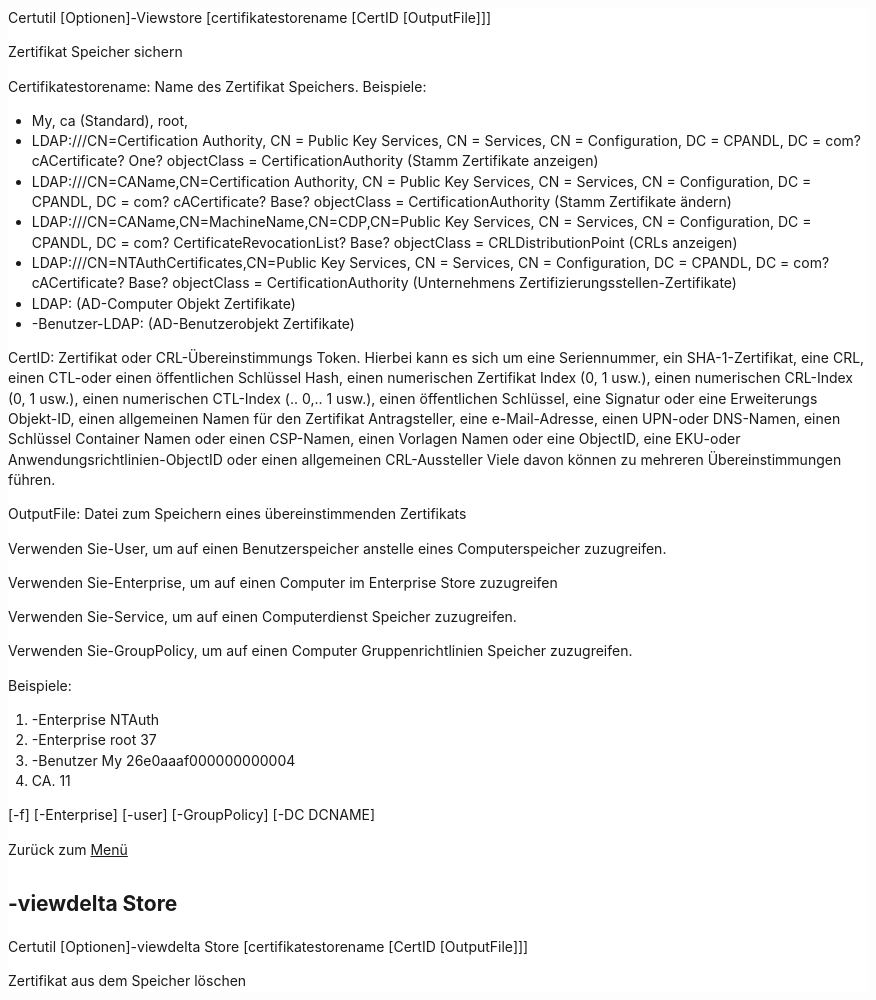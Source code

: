 Certutil [Optionen]-Viewstore [certifikatestorename [CertID [OutputFile]]]

Zertifikat Speicher sichern

Certifikatestorename: Name des Zertifikat Speichers. Beispiele:

- My, ca (Standard), root,
- LDAP:///CN=Certification Authority, CN = Public Key Services, CN = Services, CN = Configuration, DC = CPANDL, DC = com? cACertificate? One? objectClass = CertificationAuthority (Stamm Zertifikate anzeigen)
- LDAP:///CN=CAName,CN=Certification Authority, CN = Public Key Services, CN = Services, CN = Configuration, DC = CPANDL, DC = com? cACertificate? Base? objectClass = CertificationAuthority (Stamm Zertifikate ändern)
- LDAP:///CN=CAName,CN=MachineName,CN=CDP,CN=Public Key Services, CN = Services, CN = Configuration, DC = CPANDL, DC = com? CertificateRevocationList? Base? objectClass = CRLDistributionPoint (CRLs anzeigen)
- LDAP:///CN=NTAuthCertificates,CN=Public Key Services, CN = Services, CN = Configuration, DC = CPANDL, DC = com? cACertificate? Base? objectClass = CertificationAuthority (Unternehmens Zertifizierungsstellen-Zertifikate)
- LDAP: (AD-Computer Objekt Zertifikate)
- -Benutzer-LDAP: (AD-Benutzerobjekt Zertifikate)

CertID: Zertifikat oder CRL-Übereinstimmungs Token. Hierbei kann es sich um eine Seriennummer, ein SHA-1-Zertifikat, eine CRL, einen CTL-oder einen öffentlichen Schlüssel Hash, einen numerischen Zertifikat Index (0, 1 usw.), einen numerischen CRL-Index (0, 1 usw.), einen numerischen CTL-Index (.. 0,.. 1 usw.), einen öffentlichen Schlüssel, eine Signatur oder eine Erweiterungs Objekt-ID, einen allgemeinen Namen für den Zertifikat Antragsteller, eine e-Mail-Adresse, einen UPN-oder DNS-Namen, einen Schlüssel Container Namen oder einen CSP-Namen, einen Vorlagen Namen oder eine ObjectID, eine EKU-oder Anwendungsrichtlinien-ObjectID oder einen allgemeinen CRL-Aussteller Viele davon können zu mehreren Übereinstimmungen führen.

OutputFile: Datei zum Speichern eines übereinstimmenden Zertifikats

Verwenden Sie-User, um auf einen Benutzerspeicher anstelle eines Computerspeicher zuzugreifen.

Verwenden Sie-Enterprise, um auf einen Computer im Enterprise Store zuzugreifen

Verwenden Sie-Service, um auf einen Computerdienst Speicher zuzugreifen.

Verwenden Sie-GroupPolicy, um auf einen Computer Gruppenrichtlinien Speicher zuzugreifen.

Beispiele:

1. -Enterprise NTAuth
2. -Enterprise root 37
3. -Benutzer My 26e0aaaf000000000004
4. CA. 11

[-f] [-Enterprise] [-user] [-GroupPolicy] [-DC DCNAME]

Zurück zum [Menü](#menu)

## <a name="-viewdelstore"></a>-viewdelta Store

Certutil [Optionen]-viewdelta Store [certifikatestorename [CertID [OutputFile]]]

Zertifikat aus dem Speicher löschen
